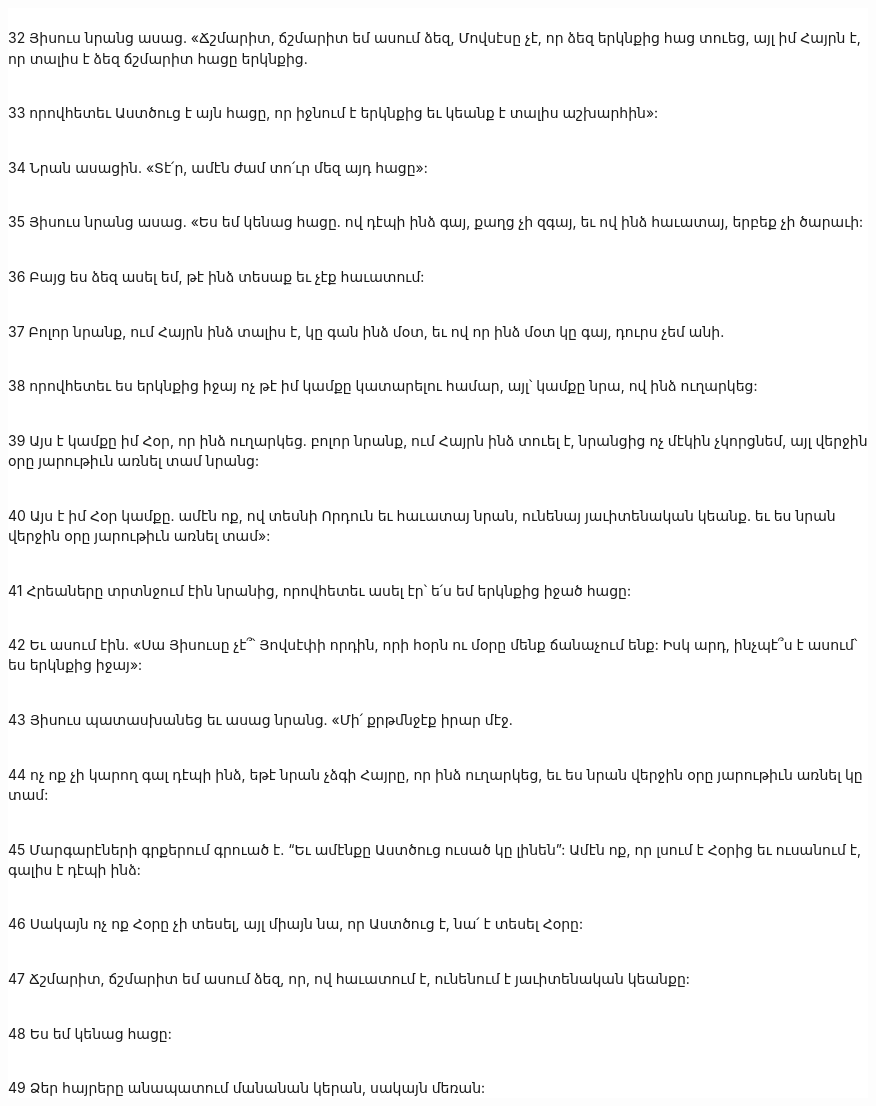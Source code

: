 \
32 Յիսուս նրանց ասաց. «Ճշմարիտ, ճշմարիտ եմ ասում ձեզ, Մովսէսը չէ, որ ձեզ երկնքից հաց տուեց, այլ իմ Հայրն է, որ տալիս է ձեզ ճշմարիտ հացը երկնքից.

\
33 որովհետեւ Աստծուց է այն հացը, որ իջնում է երկնքից եւ կեանք է տալիս աշխարհին»:

\
34 Նրան ասացին. «Տէ՛ր, ամէն ժամ տո՛ւր մեզ այդ հացը»:

\
35 Յիսուս նրանց ասաց. «Ես եմ կենաց հացը. ով դէպի ինձ գայ, քաղց չի զգայ, եւ ով ինձ հաւատայ, երբեք չի ծարաւի:

\
36 Բայց ես ձեզ ասել եմ, թէ ինձ տեսաք եւ չէք հաւատում:

\
37 Բոլոր նրանք, ում Հայրն ինձ տալիս է, կը գան ինձ մօտ, եւ ով որ ինձ մօտ կը գայ, դուրս չեմ անի.

\
38 որովհետեւ ես երկնքից իջայ ոչ թէ իմ կամքը կատարելու համար, այլ՝ կամքը նրա, ով ինձ ուղարկեց:

\
39 Այս է կամքը իմ Հօր, որ ինձ ուղարկեց. բոլոր նրանք, ում Հայրն ինձ տուել է, նրանցից ոչ մէկին չկորցնեմ, այլ վերջին օրը յարութիւն առնել տամ նրանց:

\
40 Այս է իմ Հօր կամքը. ամէն ոք, ով տեսնի Որդուն եւ հաւատայ նրան, ունենայ յաւիտենական կեանք. եւ ես նրան վերջին օրը յարութիւն առնել տամ»:

\
41 Հրեաները տրտնջում էին նրանից, որովհետեւ ասել էր՝ ե՛ս եմ երկնքից իջած հացը:

\
42 Եւ ասում էին. «Սա Յիսուսը չէ՞՝ Յովսէփի որդին, որի հօրն ու մօրը մենք ճանաչում ենք: Իսկ արդ, ինչպէ՞ս է ասում՝ ես երկնքից իջայ»:

\
43 Յիսուս պատասխանեց եւ ասաց նրանց. «Մի՛ քրթմնջէք իրար մէջ.

\
44 ոչ ոք չի կարող գալ դէպի ինձ, եթէ նրան չձգի Հայրը, որ ինձ ուղարկեց, եւ ես նրան վերջին օրը յարութիւն առնել կը տամ:

\
45 Մարգարէների գրքերում գրուած է. “Եւ ամէնքը Աստծուց ուսած կը լինեն”: Ամէն ոք, որ լսում է Հօրից եւ ուսանում է, գալիս է դէպի ինձ:

\
46 Սակայն ոչ ոք Հօրը չի տեսել, այլ միայն նա, որ Աստծուց է, նա՛ է տեսել Հօրը:

\
47 Ճշմարիտ, ճշմարիտ եմ ասում ձեզ, որ, ով հաւատում է, ունենում է յաւիտենական կեանքը:

\
48 Ես եմ կենաց հացը:

\
49 Ձեր հայրերը անապատում մանանան կերան, սակայն մեռան:
